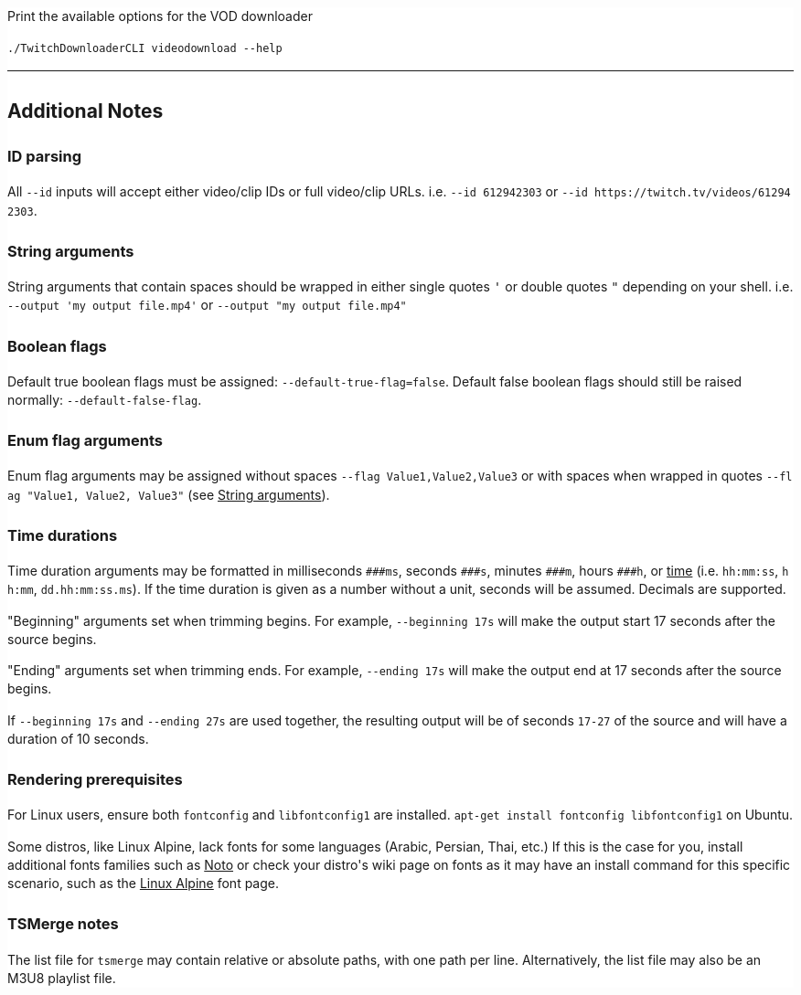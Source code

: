 Print the available options for the VOD downloader

    ./TwitchDownloaderCLI videodownload --help

---

## Additional Notes

### ID parsing
All `--id` inputs will accept either video/clip IDs or full video/clip URLs. i.e. `--id 612942303` or `--id https://twitch.tv/videos/612942303`.

### String arguments
String arguments that contain spaces should be wrapped in either single quotes <kbd>'</kbd> or double quotes <kbd>"</kbd> depending on your shell. i.e. `--output 'my output file.mp4'` or `--output "my output file.mp4"`

### Boolean flags
Default true boolean flags must be assigned: `--default-true-flag=false`. Default false boolean flags should still be raised normally: `--default-false-flag`.

### Enum flag arguments
Enum flag arguments may be assigned without spaces `--flag Value1,Value2,Value3` or with spaces when wrapped in quotes `--flag "Value1, Value2, Value3"` (see [String arguments](#string-arguments)).

### Time durations
Time duration arguments may be formatted in milliseconds `###ms`, seconds `###s`, minutes `###m`, hours `###h`, or [time](https://learn.microsoft.com/en-us/dotnet/api/system.timespan.parse?view=net-6.0) (i.e. `hh:mm:ss`, `hh:mm`, `dd.hh:mm:ss.ms`).
If the time duration is given as a number without a unit, seconds will be assumed. Decimals are supported.

"Beginning" arguments set when trimming begins. For example, `--beginning 17s` will make the output start 17 seconds after the source begins.

"Ending" arguments set when trimming ends. For example, `--ending 17s` will make the output end at 17 seconds after the source begins.

If `--beginning 17s` and `--ending 27s` are used together, the resulting output will be of seconds `17-27` of the source and will have a duration of 10 seconds.

### Rendering prerequisites
For Linux users, ensure both `fontconfig` and `libfontconfig1` are installed. `apt-get install fontconfig libfontconfig1` on Ubuntu.

Some distros, like Linux Alpine, lack fonts for some languages (Arabic, Persian, Thai, etc.) If this is the case for you, install additional fonts families such as [Noto](https://fonts.google.com/noto/specimen/Noto+Sans) or check your distro's wiki page on fonts as it may have an install command for this specific scenario, such as the [Linux Alpine](https://wiki.alpinelinux.org/wiki/Fonts) font page.

### TSMerge notes
The list file for `tsmerge` may contain relative or absolute paths, with one path per line.
Alternatively, the list file may also be an M3U8 playlist file.